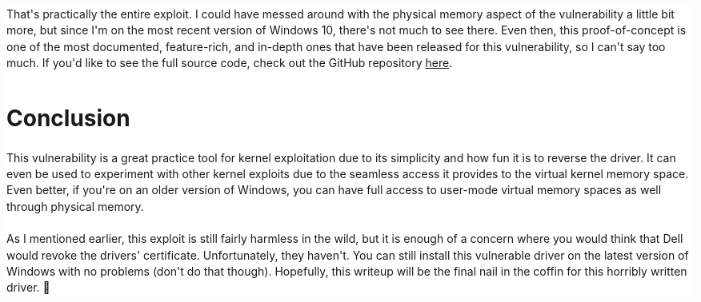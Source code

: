 That's practically the entire exploit. I could have messed around with the physical memory aspect of the vulnerability a little bit more, but since I'm on the most recent version of Windows 10, there's not much to see there. Even then, this proof-of-concept is one of the most documented, feature-rich, and in-depth ones that have been released for this vulnerability, so I can't say too much. If you'd like to see the full source code, check out the GitHub repository [here](https://github.com/mzakocs/CVE-2021-21551-POC).

# Conclusion
This vulnerability is a great practice tool for kernel exploitation due to its simplicity and how fun it is to reverse the driver. It can even be used to experiment with other kernel exploits due to the seamless access it provides to the virtual kernel memory space. Even better, if you're on an older version of Windows, you can have full access to user-mode virtual memory spaces as well through physical memory.
<br /><br /> 
As I mentioned earlier, this exploit is still fairly harmless in the wild, but it is enough of a concern where you would think that Dell would revoke the drivers' certificate. Unfortunately, they haven't. You can still install this vulnerable driver on the latest version of Windows with no problems (don't do that though). Hopefully, this writeup will be the final nail in the coffin for this horribly written driver. 🙂
